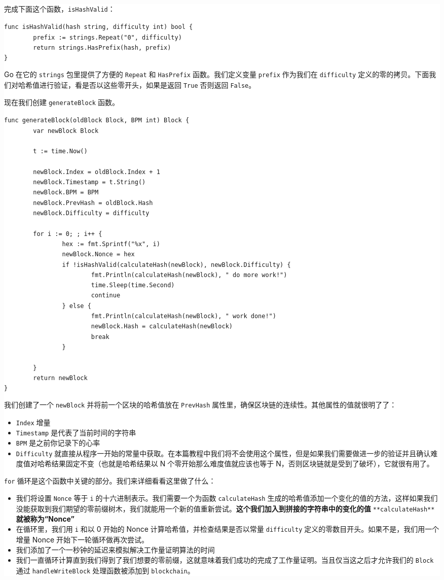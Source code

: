 完成下面这个函数，`isHashValid`：

```
func isHashValid(hash string, difficulty int) bool {
        prefix := strings.Repeat("0", difficulty)
        return strings.HasPrefix(hash, prefix)
}
```

Go 在它的 `strings` 包里提供了方便的 `Repeat` 和 `HasPrefix` 函数。我们定义变量 `prefix` 作为我们在 `difficulty` 定义的零的拷贝。下面我们对哈希值进行验证，看是否以这些零开头，如果是返回 `True` 否则返回 `False`。

现在我们创建 `generateBlock` 函数。

```
func generateBlock(oldBlock Block, BPM int) Block {
        var newBlock Block

        t := time.Now()

        newBlock.Index = oldBlock.Index + 1
        newBlock.Timestamp = t.String()
        newBlock.BPM = BPM
        newBlock.PrevHash = oldBlock.Hash
        newBlock.Difficulty = difficulty

        for i := 0; ; i++ {
                hex := fmt.Sprintf("%x", i)
                newBlock.Nonce = hex
                if !isHashValid(calculateHash(newBlock), newBlock.Difficulty) {
                        fmt.Println(calculateHash(newBlock), " do more work!")
                        time.Sleep(time.Second)
                        continue
                } else {
                        fmt.Println(calculateHash(newBlock), " work done!")
                        newBlock.Hash = calculateHash(newBlock)
                        break
                }

        }
        return newBlock
}
```

我们创建了一个 `newBlock` 并将前一个区块的哈希值放在 `PrevHash` 属性里，确保区块链的连续性。其他属性的值就很明了了：

*   `Index` 增量
*   `Timestamp` 是代表了当前时间的字符串
*   `BPM` 是之前你记录下的心率
*   `Difficulty` 就直接从程序一开始的常量中获取。在本篇教程中我们将不会使用这个属性，但是如果我们需要做进一步的验证并且确认难度值对哈希结果固定不变（也就是哈希结果以 N 个零开始那么难度值就应该也等于 N，否则区块链就是受到了破坏），它就很有用了。

`for` 循环是这个函数中关键的部分。我们来详细看看这里做了什么：

*   我们将设置 `Nonce` 等于 `i` 的十六进制表示。我们需要一个为函数 `calculateHash` 生成的哈希值添加一个变化的值的方法，这样如果我们没能获取到我们期望的零前缀树木，我们就能用一个新的值重新尝试。**这个我们加入到拼接的字符串中的变化的值** `**calculateHash**` **就被称为“Nonce”**
*   在循环里，我们用 `i` 和以 0 开始的 Nonce 计算哈希值，并检查结果是否以常量 `difficulty` 定义的零数目开头。如果不是，我们用一个增量 Nonce 开始下一轮循环做再次尝试。
*   我们添加了一个一秒钟的延迟来模拟解决工作量证明算法的时间
*   我们一直循环计算直到我们得到了我们想要的零前缀，这就意味着我们成功的完成了工作量证明。当且仅当这之后才允许我们的 `Block` 通过 `handleWriteBlock` 处理函数被添加到 `blockchain`。
